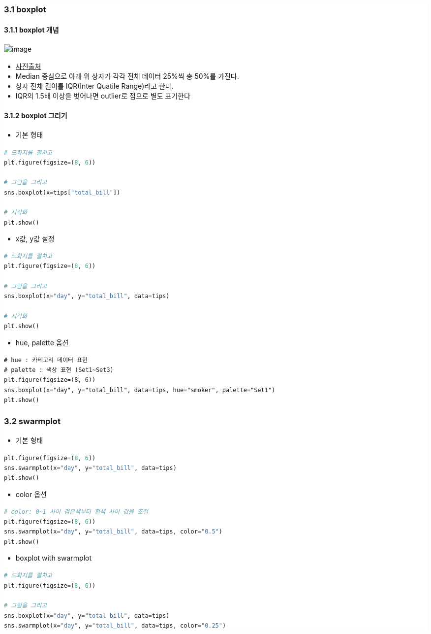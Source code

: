 ### 3.1 boxplot
#### 3.1.1 boxplot 개념
![image](https://user-images.githubusercontent.com/101171109/172293036-dd18f612-22c4-4c47-90cb-c85087ffb132.png)
- [사진출처](https://www.wellbeingatschool.org.nz/information-sheet/understanding-and-interpreting-box-plots)
- Median 중심으로 아래 위 상자가 각각 전체 데이터 25%씩 총 50%를 가진다.
- 상자 전체 길이를 IQR(Inter Quatile Range)라고 한다.
- IQR의 1.5배 이상을 벗어나면 outlier로 점으로 별도 표기한다

#### 3.1.2 boxplot 그리기
- 기본 형태
```python
# 도화지를 펼치고
plt.figure(figsize=(8, 6))

# 그림을 그리고
sns.boxplot(x=tips["total_bill"])

# 시각화
plt.show()
```
- x값, y값 설정
```python
# 도화지를 펼치고
plt.figure(figsize=(8, 6))

# 그림을 그리고
sns.boxplot(x="day", y="total_bill", data=tips)

# 시각화
plt.show()
```
- hue, palette 옵션
```
# hue : 카테고리 데이터 표현
# palette : 색상 표현 (Set1~Set3)
plt.figure(figsize=(8, 6))
sns.boxplot(x="day", y="total_bill", data=tips, hue="smoker", palette="Set1") 
plt.show()
```

### 3.2 swarmplot
- 기본 형태
```python
plt.figure(figsize=(8, 6))
sns.swarmplot(x="day", y="total_bill", data=tips) 
plt.show()
```
- color 옵션
```python
# color: 0~1 사이 검은색부터 흰색 사이 값을 조절 
plt.figure(figsize=(8, 6))
sns.swarmplot(x="day", y="total_bill", data=tips, color="0.5") 
plt.show()
```
- boxplot with swarmplot
```python
# 도화지를 펼치고
plt.figure(figsize=(8, 6))

# 그림을 그리고
sns.boxplot(x="day", y="total_bill", data=tips)
sns.swarmplot(x="day", y="total_bill", data=tips, color="0.25")

```